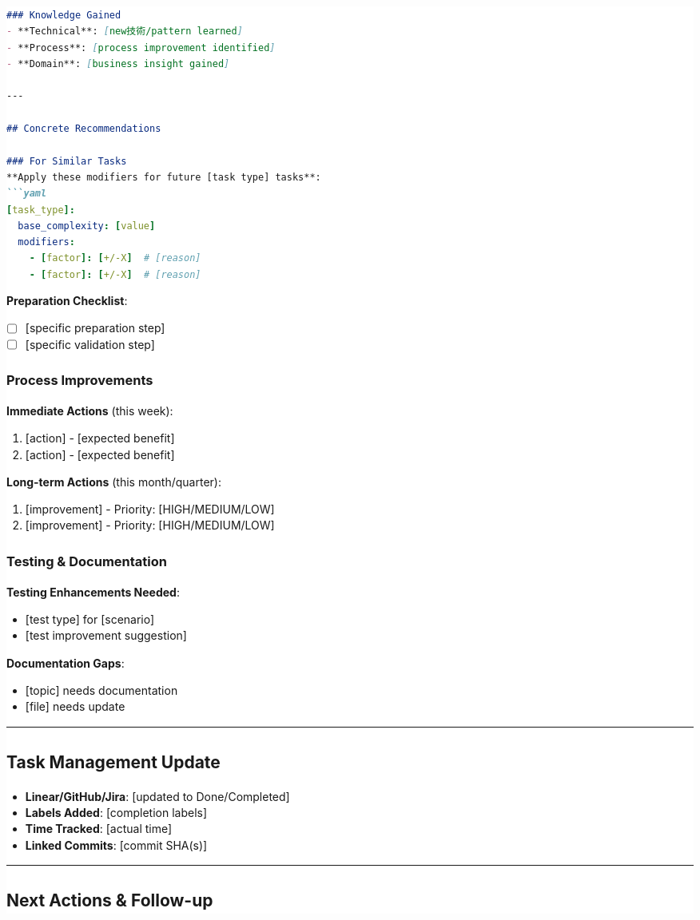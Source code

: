 ```markdown
### Knowledge Gained
- **Technical**: [new技術/pattern learned]
- **Process**: [process improvement identified]
- **Domain**: [business insight gained]

---

## Concrete Recommendations

### For Similar Tasks
**Apply these modifiers for future [task type] tasks**:
```yaml
[task_type]:
  base_complexity: [value]
  modifiers:
    - [factor]: [+/-X]  # [reason]
    - [factor]: [+/-X]  # [reason]
```

**Preparation Checklist**:
- [ ] [specific preparation step]
- [ ] [specific validation step]

### Process Improvements
**Immediate Actions** (this week):
1. [action] - [expected benefit]
2. [action] - [expected benefit]

**Long-term Actions** (this month/quarter):
1. [improvement] - Priority: [HIGH/MEDIUM/LOW]
2. [improvement] - Priority: [HIGH/MEDIUM/LOW]

### Testing & Documentation
**Testing Enhancements Needed**:
- [test type] for [scenario]
- [test improvement suggestion]

**Documentation Gaps**:
- [topic] needs documentation
- [file] needs update

---

## Task Management Update
- **Linear/GitHub/Jira**: [updated to Done/Completed]
- **Labels Added**: [completion labels]
- **Time Tracked**: [actual time]
- **Linked Commits**: [commit SHA(s)]

---

## Next Actions & Follow-up
